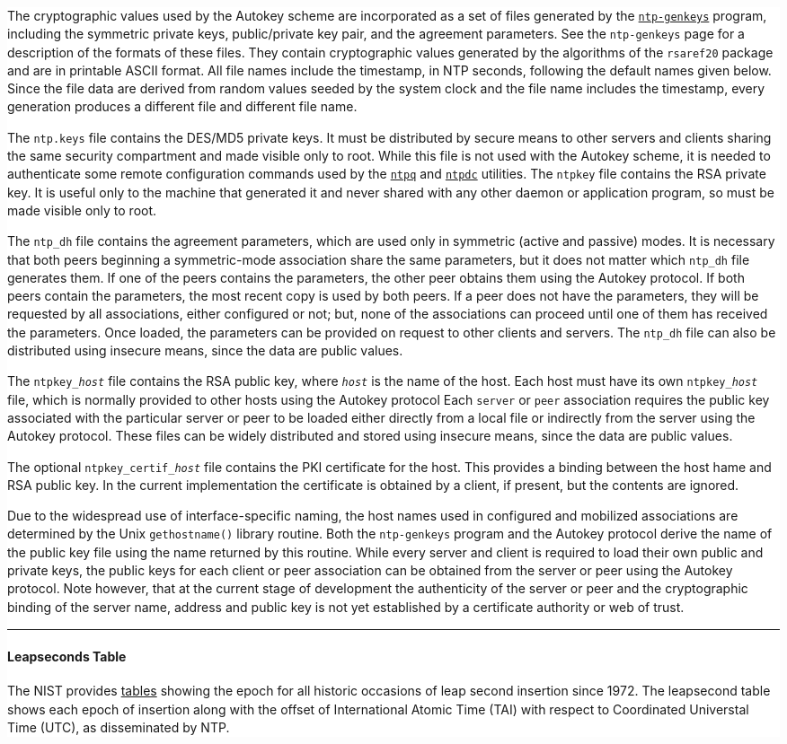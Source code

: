 The cryptographic values used by the Autokey scheme are incorporated as a set of files generated by the [<code>ntp-genkeys</code>](/archives/4.1.0/genkeys/) program, including the symmetric private keys, public/private key pair, and the agreement parameters. See the <code>ntp-genkeys</code> page for a description of the formats of these files. They contain cryptographic values generated by the algorithms of the <code>rsaref20</code> package and are in printable ASCII format. All file names include the timestamp, in NTP seconds, following the default names given below. Since the file data are derived from random values seeded by the system clock and the file name includes the timestamp, every generation produces a different file and different file name.

The <code>ntp.keys</code> file contains the DES/MD5 private keys. It must be distributed by secure means to other servers and clients sharing the same security compartment and made visible only to root. While this file is not used with the Autokey scheme, it is needed to authenticate some remote configuration commands used by the [<code>ntpq</code>](/archives/4.1.0/ntpq/) and [<code>ntpdc</code>](/archives/4.1.0/ntpdc/) utilities. The <code>ntpkey</code> file contains the RSA private key. It is useful only to the machine that generated it and never shared with any other daemon or application program, so must be made visible only to root.

The <code>ntp_dh</code> file contains the agreement parameters, which are used only in symmetric (active and passive) modes. It is necessary that both peers beginning a symmetric-mode association share the same parameters, but it does not matter which <code>ntp_dh</code> file generates them. If one of the peers contains the parameters, the other peer obtains them using the Autokey protocol. If both peers contain the parameters, the most recent copy is used by both peers. If a peer does not have the parameters, they will be requested by all associations, either configured or not; but, none of the associations can proceed until one of them has received the parameters. Once loaded, the parameters can be provided on request to other clients and servers. The <code>ntp_dh</code> file can also be distributed using insecure means, since the data are public values.

The <code>ntpkey\__host_</code> file contains the RSA public key, where <code>_host_</code> is the name of the host. Each host must have its own <code>ntpkey\__host_</code> file, which is normally provided to other hosts using the Autokey protocol Each <code>server</code> or <code>peer</code> association requires the public key associated with the particular server or peer to be loaded either directly from a local file or indirectly from the server using the Autokey protocol. These files can be widely distributed and stored using insecure means, since the data are public values.

The optional <code>ntpkey_certif\__host_</code> file contains the PKI certificate for the host. This provides a binding between the host hame and RSA public key. In the current implementation the certificate is obtained by a client, if present, but the contents are ignored.

Due to the widespread use of interface-specific naming, the host names used in configured and mobilized associations are determined by the Unix <code>gethostname()</code> library routine. Both the <code>ntp-genkeys</code> program and the Autokey protocol derive the name of the public key file using the name returned by this routine. While every server and client is required to load their own public and private keys, the public keys for each client or peer association can be obtained from the server or peer using the Autokey protocol. Note however, that at the current stage of development the authenticity of the server or peer and the cryptographic binding of the server name, address and public key is not yet established by a certificate authority or web of trust.

* * *

#### Leapseconds Table

The NIST provides [tables](https://www.nist.gov/pml/time-and-frequency-division/time-realization/leap-seconds) showing the epoch for all historic occasions of leap second insertion since 1972. The leapsecond table shows each epoch of insertion along with the offset of International Atomic Time (TAI) with respect to Coordinated Universtal Time (UTC), as disseminated by NTP.
